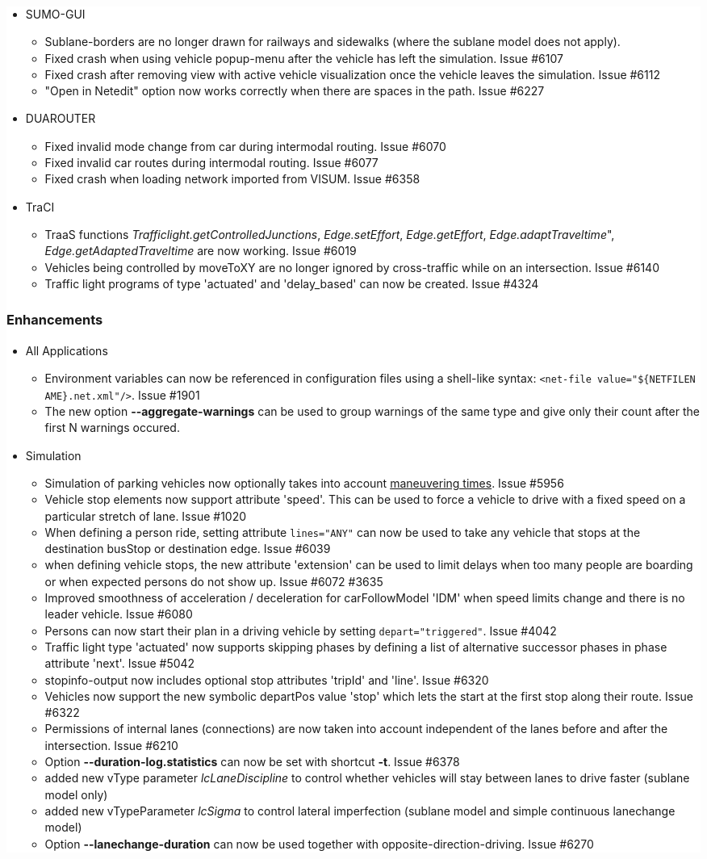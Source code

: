 - SUMO-GUI
  - Sublane-borders are no longer drawn for railways and sidewalks (where the sublane model does not apply).
  - Fixed crash when using vehicle popup-menu after the vehicle has left the simulation. Issue #6107
  - Fixed crash after removing view with active vehicle visualization once the vehicle leaves the simulation. Issue #6112
  - "Open in Netedit" option now works correctly when there are spaces in the path. Issue #6227

- DUAROUTER
  - Fixed invalid mode change from car during intermodal routing. Issue #6070
  - Fixed invalid car routes during intermodal routing. Issue #6077
  - Fixed crash when loading network imported from VISUM. Issue #6358

- TraCI
  - TraaS functions *Trafficlight.getControlledJunctions*, *Edge.setEffort*, *Edge.getEffort*, *Edge.adaptTraveltime*", *Edge.getAdaptedTraveltime* are now working. Issue #6019  
  - Vehicles being controlled by moveToXY are no longer ignored by cross-traffic while on an intersection. Issue #6140
  - Traffic light programs of type 'actuated' and 'delay_based' can now be created. Issue #4324


### Enhancements
- All Applications
  - Environment variables can now be referenced in configuration files using a shell-like syntax: `<net-file value="${NETFILENAME}.net.xml"/>`. Issue #1901
  - The new option **--aggregate-warnings** can be used to group warnings of the same type and give only their count after the first N warnings occured.
  
- Simulation
  - Simulation of parking vehicles now optionally takes into account [maneuvering times](Simulation/ParkingArea.md#modelling_maneuvering_times_when_entering_and_leaving_the_parking_space). Issue #5956
  - Vehicle stop elements now support attribute 'speed'. This can be used to force a vehicle to drive with a fixed speed on a particular stretch of lane. Issue #1020
  - When defining a person ride, setting attribute `lines="ANY"` can now be used to take any vehicle that stops at the destination busStop or destination edge. Issue #6039
  - when defining vehicle stops, the new attribute 'extension' can be used to limit delays when too many people are boarding or when expected persons do not show up. Issue #6072 #3635
  - Improved smoothness of acceleration / deceleration for carFollowModel 'IDM' when speed limits change and there is no leader vehicle. Issue #6080
  - Persons can now start their plan in a driving vehicle by setting `depart="triggered"`. Issue #4042
  - Traffic light type 'actuated' now supports skipping phases by defining a list of alternative successor phases in phase attribute 'next'. Issue #5042
  - stopinfo-output now includes optional stop attributes 'tripId' and 'line'. Issue #6320
  - Vehicles now support the new symbolic departPos value 'stop' which lets the start at the first stop along their route. Issue #6322
  - Permissions of internal lanes (connections) are now taken into account independent of the lanes before and after the intersection. Issue #6210
  - Option **--duration-log.statistics** can now be set with shortcut **-t**. Issue #6378
  - added new vType parameter *lcLaneDiscipline* to control whether vehicles will stay between lanes to drive faster (sublane model only)
  - added new vTypeParameter *lcSigma* to control lateral imperfection (sublane model and simple continuous lanechange model)
  - Option **--lanechange-duration** can now be used together with opposite-direction-driving. Issue #6270
